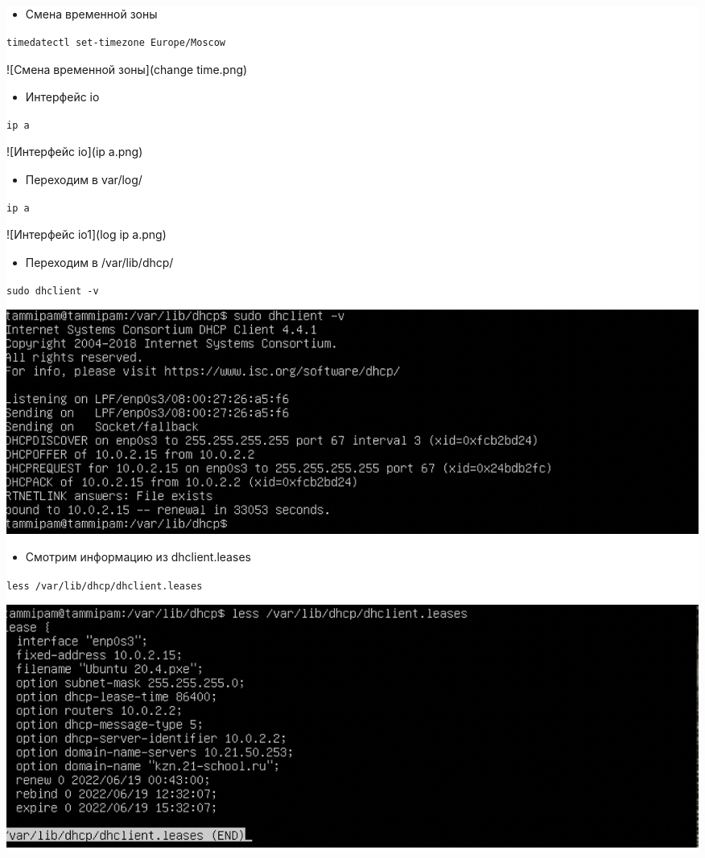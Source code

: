 - Смена временной зоны

`timedatectl set-timezone Europe/Moscow`

![Смена временной зоны](change time.png)

- Интерфейс io

`ip a`

![Интерфейс io](ip a.png)

- Переходим в var/log/ 

`ip a`

![Интерфейс io1](log ip a.png)

- Переходим в /var/lib/dhcp/

`sudo dhclient -v`

![Интерфейс io2](dhcl.png)

- Смотрим информацию из dhclient.leases

`less /var/lib/dhcp/dhclient.leases`

![Смотрим информацию из dhclient.leases](leases.png)
